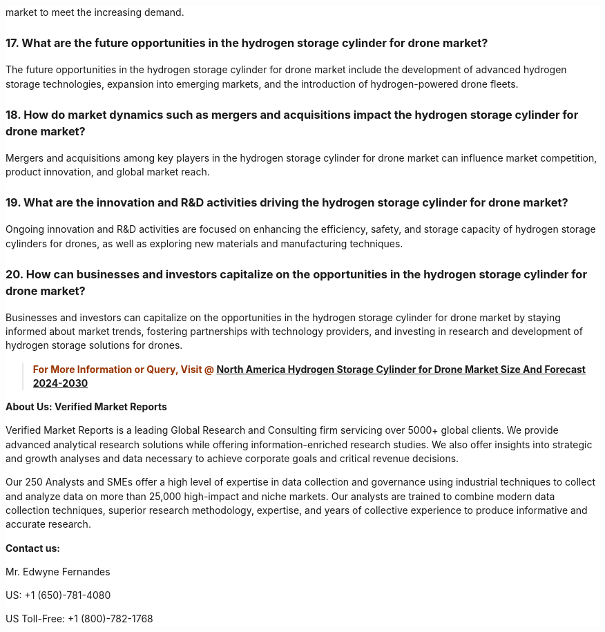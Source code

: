market to meet the increasing demand.</p> <h3>17. What are the future opportunities in the hydrogen storage cylinder for drone market?</div><div></h3> <p>The future opportunities in the hydrogen storage cylinder for drone market include the development of advanced hydrogen storage technologies, expansion into emerging markets, and the introduction of hydrogen-powered drone fleets.</p> <h3>18. How do market dynamics such as mergers and acquisitions impact the hydrogen storage cylinder for drone market?</div><div></h3> <p>Mergers and acquisitions among key players in the hydrogen storage cylinder for drone market can influence market competition, product innovation, and global market reach.</p> <h3>19. What are the innovation and R&D activities driving the hydrogen storage cylinder for drone market?</div><div></h3> <p>Ongoing innovation and R&D activities are focused on enhancing the efficiency, safety, and storage capacity of hydrogen storage cylinders for drones, as well as exploring new materials and manufacturing techniques.</p> <h3>20. How can businesses and investors capitalize on the opportunities in the hydrogen storage cylinder for drone market?</div><div></h3> <p>Businesses and investors can capitalize on the opportunities in the hydrogen storage cylinder for drone market by staying informed about market trends, fostering partnerships with technology providers, and investing in research and development of hydrogen storage solutions for drones.</p></body></html></p><blockquote><p><span style="color: #993300;"><strong>For More Information or Query, Visit @ <a href="https://www.verifiedmarketreports.com/product/hydrogen-storage-cylinder-for-drone-market/">North America Hydrogen Storage Cylinder for Drone Market Size And Forecast 2024-2030</a></strong></span></p></blockquote><p><strong>About Us: Verified Market Reports</strong></p><p>Verified Market Reports is a leading Global Research and Consulting firm servicing over 5000+ global clients. We provide advanced analytical research solutions while offering information-enriched research studies. We also offer insights into strategic and growth analyses and data necessary to achieve corporate goals and critical revenue decisions.</p><p>Our 250 Analysts and SMEs offer a high level of expertise in data collection and governance using industrial techniques to collect and analyze data on more than 25,000 high-impact and niche markets. Our analysts are trained to combine modern data collection techniques, superior research methodology, expertise, and years of collective experience to produce informative and accurate research.</p><p><strong>Contact us:</strong></p><p>Mr. Edwyne Fernandes</p><p>US: +1 (650)-781-4080</p><p>US Toll-Free: +1 (800)-782-1768</p>
